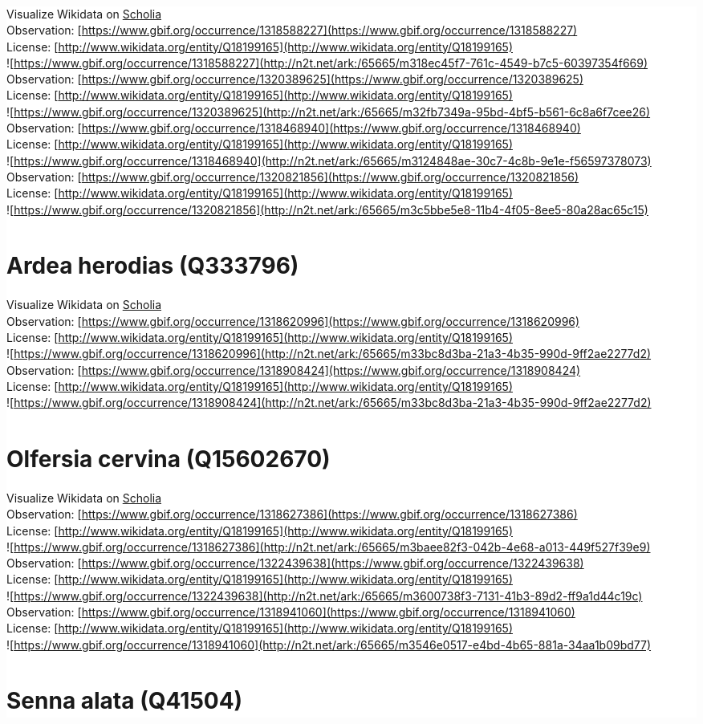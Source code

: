 Visualize Wikidata on [Scholia](https://scholia.toolforge.org/taxon/Q3420219)  
Observation: [https://www.gbif.org/occurrence/1318588227](https://www.gbif.org/occurrence/1318588227)  
License: [http://www.wikidata.org/entity/Q18199165](http://www.wikidata.org/entity/Q18199165)  
![https://www.gbif.org/occurrence/1318588227](http://n2t.net/ark:/65665/m318ec45f7-761c-4549-b7c5-60397354f669)  
Observation: [https://www.gbif.org/occurrence/1320389625](https://www.gbif.org/occurrence/1320389625)  
License: [http://www.wikidata.org/entity/Q18199165](http://www.wikidata.org/entity/Q18199165)  
![https://www.gbif.org/occurrence/1320389625](http://n2t.net/ark:/65665/m32fb7349a-95bd-4bf5-b561-6c8a6f7cee26)  
Observation: [https://www.gbif.org/occurrence/1318468940](https://www.gbif.org/occurrence/1318468940)  
License: [http://www.wikidata.org/entity/Q18199165](http://www.wikidata.org/entity/Q18199165)  
![https://www.gbif.org/occurrence/1318468940](http://n2t.net/ark:/65665/m3124848ae-30c7-4c8b-9e1e-f56597378073)  
Observation: [https://www.gbif.org/occurrence/1320821856](https://www.gbif.org/occurrence/1320821856)  
License: [http://www.wikidata.org/entity/Q18199165](http://www.wikidata.org/entity/Q18199165)  
![https://www.gbif.org/occurrence/1320821856](http://n2t.net/ark:/65665/m3c5bbe5e8-11b4-4f05-8ee5-80a28ac65c15)
# Ardea herodias (Q333796)
  
Visualize Wikidata on [Scholia](https://scholia.toolforge.org/taxon/Q333796)  
Observation: [https://www.gbif.org/occurrence/1318620996](https://www.gbif.org/occurrence/1318620996)  
License: [http://www.wikidata.org/entity/Q18199165](http://www.wikidata.org/entity/Q18199165)  
![https://www.gbif.org/occurrence/1318620996](http://n2t.net/ark:/65665/m33bc8d3ba-21a3-4b35-990d-9ff2ae2277d2)  
Observation: [https://www.gbif.org/occurrence/1318908424](https://www.gbif.org/occurrence/1318908424)  
License: [http://www.wikidata.org/entity/Q18199165](http://www.wikidata.org/entity/Q18199165)  
![https://www.gbif.org/occurrence/1318908424](http://n2t.net/ark:/65665/m33bc8d3ba-21a3-4b35-990d-9ff2ae2277d2)
# Olfersia cervina (Q15602670)
  
Visualize Wikidata on [Scholia](https://scholia.toolforge.org/taxon/Q15602670)  
Observation: [https://www.gbif.org/occurrence/1318627386](https://www.gbif.org/occurrence/1318627386)  
License: [http://www.wikidata.org/entity/Q18199165](http://www.wikidata.org/entity/Q18199165)  
![https://www.gbif.org/occurrence/1318627386](http://n2t.net/ark:/65665/m3baee82f3-042b-4e68-a013-449f527f39e9)  
Observation: [https://www.gbif.org/occurrence/1322439638](https://www.gbif.org/occurrence/1322439638)  
License: [http://www.wikidata.org/entity/Q18199165](http://www.wikidata.org/entity/Q18199165)  
![https://www.gbif.org/occurrence/1322439638](http://n2t.net/ark:/65665/m3600738f3-7131-41b3-89d2-ff9a1d44c19c)  
Observation: [https://www.gbif.org/occurrence/1318941060](https://www.gbif.org/occurrence/1318941060)  
License: [http://www.wikidata.org/entity/Q18199165](http://www.wikidata.org/entity/Q18199165)  
![https://www.gbif.org/occurrence/1318941060](http://n2t.net/ark:/65665/m3546e0517-e4bd-4b65-881a-34aa1b09bd77)
# Senna alata (Q41504)
  